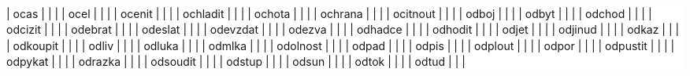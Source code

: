 | ocas |  |  |
| ocel |  |  |
| ocenit |  |  |
| ochladit |  |  |
| ochota |  |  |
| ochrana |  |  |
| ocitnout |  |  |
| odboj |  |  |
| odbyt |  |  |
| odchod |  |  |
| odcizit |  |  |
| odebrat |  |  |
| odeslat |  |  |
| odevzdat |  |  |
| odezva |  |  |
| odhadce |  |  |
| odhodit |  |  |
| odjet |  |  |
| odjinud |  |  |
| odkaz |  |  |
| odkoupit |  |  |
| odliv |  |  |
| odluka |  |  |
| odmlka |  |  |
| odolnost |  |  |
| odpad |  |  |
| odpis |  |  |
| odplout |  |  |
| odpor |  |  |
| odpustit |  |  |
| odpykat |  |  |
| odrazka |  |  |
| odsoudit |  |  |
| odstup |  |  |
| odsun |  |  |
| odtok |  |  |
| odtud |  |  |
